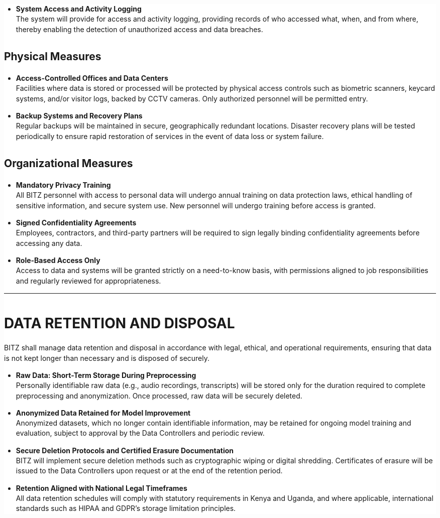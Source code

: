 - **System Access and Activity Logging**  
  The system will provide for access and activity logging, providing records of who accessed what, when, and from where, thereby enabling the detection of unauthorized access and data breaches.

## Physical Measures
- **Access-Controlled Offices and Data Centers**  
  Facilities where data is stored or processed will be protected by physical access controls such as biometric scanners, keycard systems, and/or visitor logs, backed by CCTV cameras. Only authorized personnel will be permitted entry.

- **Backup Systems and Recovery Plans**  
  Regular backups will be maintained in secure, geographically redundant locations. Disaster recovery plans will be tested periodically to ensure rapid restoration of services in the event of data loss or system failure.

## Organizational Measures
- **Mandatory Privacy Training**  
  All BITZ personnel with access to personal data will undergo annual training on data protection laws, ethical handling of sensitive information, and secure system use. New personnel will undergo training before access is granted.

- **Signed Confidentiality Agreements**  
  Employees, contractors, and third-party partners will be required to sign legally binding confidentiality agreements before accessing any data.

- **Role-Based Access Only**  
  Access to data and systems will be granted strictly on a need-to-know basis, with permissions aligned to job responsibilities and regularly reviewed for appropriateness.

---

# DATA RETENTION AND DISPOSAL

BITZ shall manage data retention and disposal in accordance with legal, ethical, and operational requirements, ensuring that data is not kept longer than necessary and is disposed of securely.

- **Raw Data: Short-Term Storage During Preprocessing**  
  Personally identifiable raw data (e.g., audio recordings, transcripts) will be stored only for the duration required to complete preprocessing and anonymization. Once processed, raw data will be securely deleted.

- **Anonymized Data Retained for Model Improvement**  
  Anonymized datasets, which no longer contain identifiable information, may be retained for ongoing model training and evaluation, subject to approval by the Data Controllers and periodic review.

- **Secure Deletion Protocols and Certified Erasure Documentation**  
  BITZ will implement secure deletion methods such as cryptographic wiping or digital shredding. Certificates of erasure will be issued to the Data Controllers upon request or at the end of the retention period.

- **Retention Aligned with National Legal Timeframes**  
  All data retention schedules will comply with statutory requirements in Kenya and Uganda, and where applicable, international standards such as HIPAA and GDPR’s storage limitation principles.
